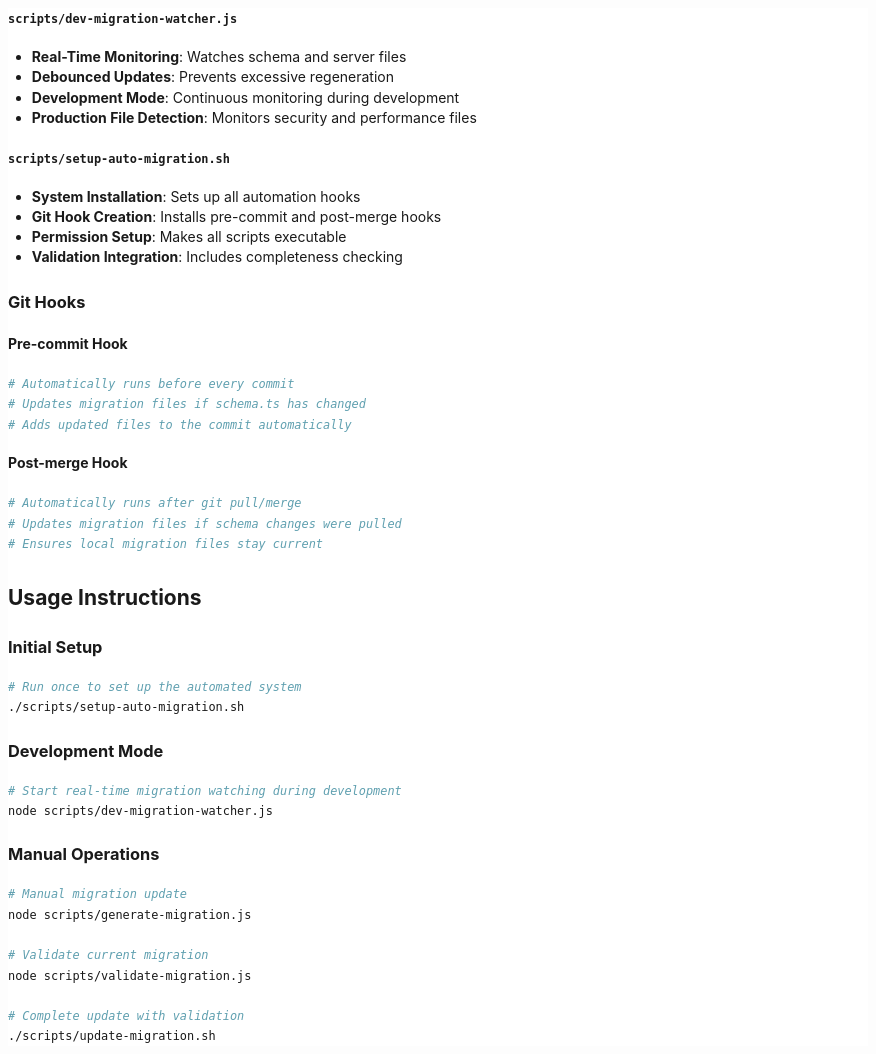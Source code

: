 #### `scripts/dev-migration-watcher.js`
- **Real-Time Monitoring**: Watches schema and server files
- **Debounced Updates**: Prevents excessive regeneration
- **Development Mode**: Continuous monitoring during development
- **Production File Detection**: Monitors security and performance files

#### `scripts/setup-auto-migration.sh`
- **System Installation**: Sets up all automation hooks
- **Git Hook Creation**: Installs pre-commit and post-merge hooks
- **Permission Setup**: Makes all scripts executable
- **Validation Integration**: Includes completeness checking

### Git Hooks

#### Pre-commit Hook
```bash
# Automatically runs before every commit
# Updates migration files if schema.ts has changed
# Adds updated files to the commit automatically
```

#### Post-merge Hook
```bash
# Automatically runs after git pull/merge
# Updates migration files if schema changes were pulled
# Ensures local migration files stay current
```

## Usage Instructions

### Initial Setup
```bash
# Run once to set up the automated system
./scripts/setup-auto-migration.sh
```

### Development Mode
```bash
# Start real-time migration watching during development
node scripts/dev-migration-watcher.js
```

### Manual Operations
```bash
# Manual migration update
node scripts/generate-migration.js

# Validate current migration
node scripts/validate-migration.js

# Complete update with validation
./scripts/update-migration.sh
```
